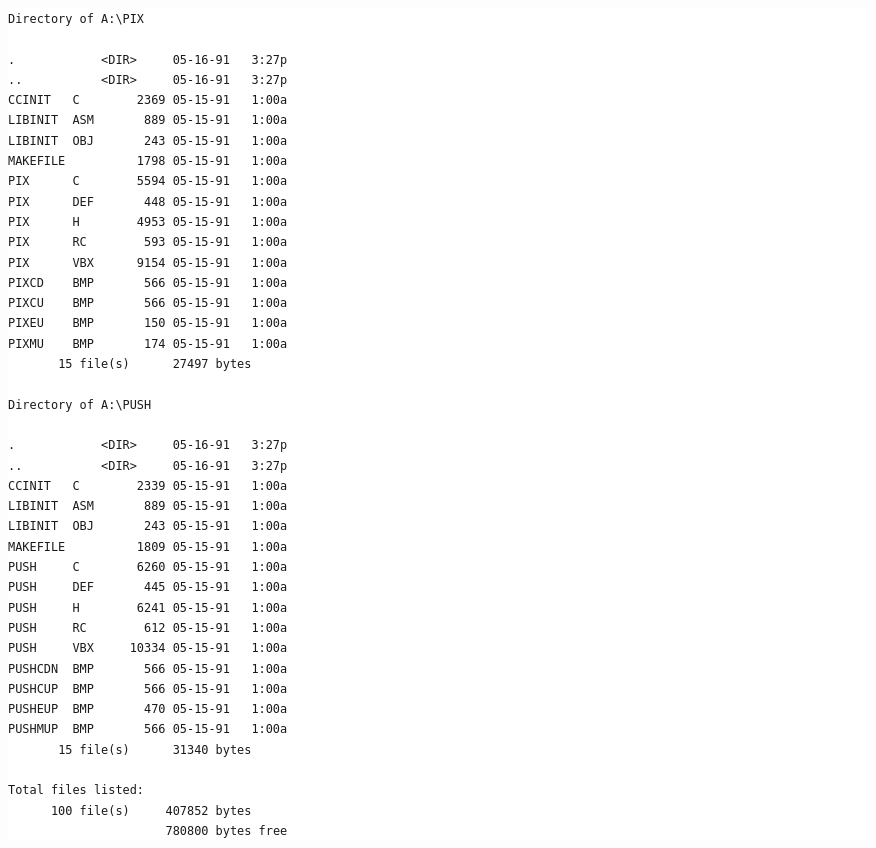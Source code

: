 	Directory of A:\PIX

	.            <DIR>     05-16-91   3:27p
	..           <DIR>     05-16-91   3:27p
	CCINIT   C        2369 05-15-91   1:00a
	LIBINIT  ASM       889 05-15-91   1:00a
	LIBINIT  OBJ       243 05-15-91   1:00a
	MAKEFILE          1798 05-15-91   1:00a
	PIX      C        5594 05-15-91   1:00a
	PIX      DEF       448 05-15-91   1:00a
	PIX      H        4953 05-15-91   1:00a
	PIX      RC        593 05-15-91   1:00a
	PIX      VBX      9154 05-15-91   1:00a
	PIXCD    BMP       566 05-15-91   1:00a
	PIXCU    BMP       566 05-15-91   1:00a
	PIXEU    BMP       150 05-15-91   1:00a
	PIXMU    BMP       174 05-15-91   1:00a
	       15 file(s)      27497 bytes

	Directory of A:\PUSH

	.            <DIR>     05-16-91   3:27p
	..           <DIR>     05-16-91   3:27p
	CCINIT   C        2339 05-15-91   1:00a
	LIBINIT  ASM       889 05-15-91   1:00a
	LIBINIT  OBJ       243 05-15-91   1:00a
	MAKEFILE          1809 05-15-91   1:00a
	PUSH     C        6260 05-15-91   1:00a
	PUSH     DEF       445 05-15-91   1:00a
	PUSH     H        6241 05-15-91   1:00a
	PUSH     RC        612 05-15-91   1:00a
	PUSH     VBX     10334 05-15-91   1:00a
	PUSHCDN  BMP       566 05-15-91   1:00a
	PUSHCUP  BMP       566 05-15-91   1:00a
	PUSHEUP  BMP       470 05-15-91   1:00a
	PUSHMUP  BMP       566 05-15-91   1:00a
	       15 file(s)      31340 bytes

	Total files listed:
	      100 file(s)     407852 bytes
	                      780800 bytes free
